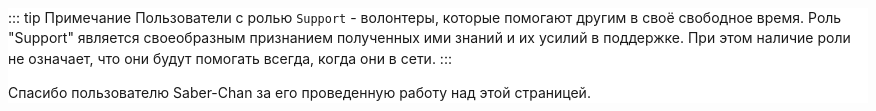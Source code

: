 ::: tip Примечание Пользователи с ролью `Support` - волонтеры, которые помогают другим в своё свободное время. Роль "Support" является своеобразным признанием полученных ими знаний и их усилий в поддержке. При этом наличие роли не означает, что они будут помогать всегда, когда они в сети. :::

Спасибо пользователю Saber-Chan за его проведенную работу над этой страницей.
